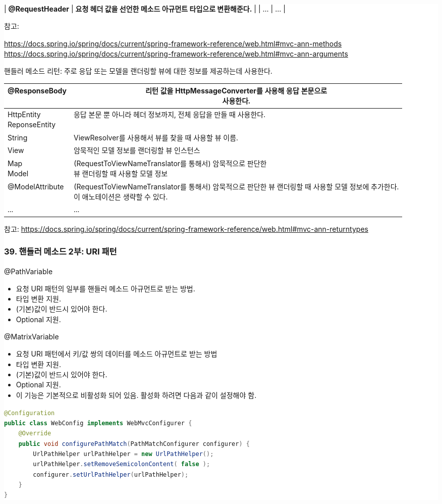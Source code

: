 | **@RequestHeader**                                           | **요청 헤더 값을 선언한 메소드 아규먼트 타입으로 변환해준다.** |
| ...                                                          | ...                                                          |

참고:

https://docs.spring.io/spring/docs/current/spring-framework-reference/web.html#mvc-ann-methods
https://docs.spring.io/spring/docs/current/spring-framework-reference/web.html#mvc-ann-arguments

핸들러 메소드 리턴: 주로 응답 또는 모델을 랜더링할 뷰에 대한 정보를 제공하는데 사용한다.

| @ResponseBody                | 리턴 값을 HttpMessageConverter를 사용해 응답 본문으로<br/>사용한다. |
| ---------------------------- | ------------------------------------------------------------ |
| HttpEntity<br/>ReponseEntity | 응답 본문 뿐 아니라 헤더 정보까지, 전체 응답을 만들 때 사용한다. |
| String                       | ViewResolver를 사용해서 뷰를 찾을 때 사용할 뷰 이름.         |
| View                         | 암묵적인 모델 정보를 랜더링할 뷰 인스턴스                    |
| Map<br />Model               | (RequestToViewNameTranslator를 통해서) 암묵적으로 판단한<br/>뷰 랜더링할 때 사용할 모델 정보 |
| @ModelAttribute              | (RequestToViewNameTranslator를 통해서) 암묵적으로 판단한 뷰 랜더링할 때 사용할 모델 정보에 추가한다.<br/>이 애노테이션은 생략할 수 있다. |
| ...                          | ...                                                          |

참고:
https://docs.spring.io/spring/docs/current/spring-framework-reference/web.html#mvc-ann-returntypes





### 39. 핸들러 메소드 2부: URI 패턴
@PathVariable

- 요청 URI 패턴의 일부를 핸들러 메소드 아규먼트로 받는 방법.
- 타입 변환 지원.
- (기본)값이 반드시 있어야 한다.
- Optional 지원.

@MatrixVariable

- 요청 URI 패턴에서 키/값 쌍의 데이터를 메소드 아규먼트로 받는 방법
- 타입 변환 지원.
- (기본)값이 반드시 있어야 한다.
- Optional 지원.
- 이 기능은 기본적으로 비활성화 되어 있음. 활성화 하려면 다음과 같이 설정해야 함.

```java
@Configuration
public class WebConfig implements WebMvcConfigurer {
    @Override
    public void configurePathMatch(PathMatchConfigurer configurer) {
        UrlPathHelper urlPathHelper = new UrlPathHelper();
        urlPathHelper.setRemoveSemicolonContent( false );
        configurer.setUrlPathHelper(urlPathHelper);
    }
}
```
